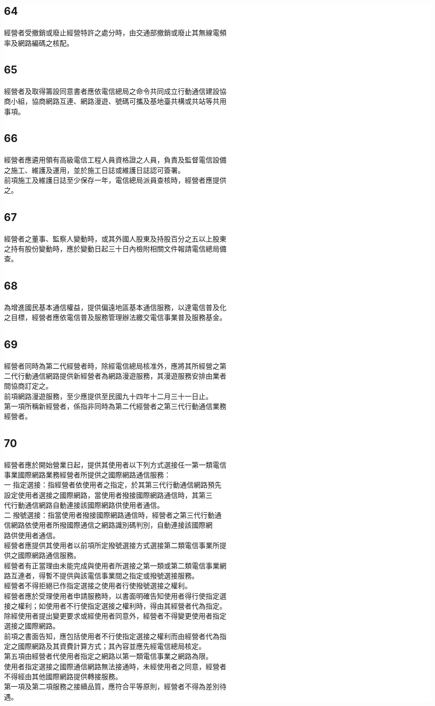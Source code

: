 64
--
經營者受撤銷或廢止經營特許之處分時，由交通部撤銷或廢止其無線電頻  
  率及網路編碼之核配。

65
--
經營者及取得籌設同意書者應依電信總局之命令共同成立行動通信建設協  
  商小組，協商網路互連、網路漫遊、號碼可攜及基地臺共構或共站等共用  
  事項。

66
--
經營者應遴用領有高級電信工程人員資格證之人員，負責及監督電信設備  
  之施工、維護及運用，並於施工日誌或維護日誌認可簽署。  
  前項施工及維護日誌至少保存一年，電信總局派員查核時，經營者應提供  
  之。

67
--
經營者之董事、監察人變動時，或其外國人股東及持股百分之五以上股東  
  之持有股份變動時，應於變動日起三十日內檢附相關文件報請電信總局備  
  查。

68
--
為增進國民基本通信權益，提供偏遠地區基本通信服務，以達電信普及化  
  之目標，經營者應依電信普及服務管理辦法繳交電信事業普及服務基金。

69
--
經營者同時為第二代經營者時，除經電信總局核准外，應將其所經營之第  
  二代行動通信網路提供新經營者為網路漫遊服務，其漫遊服務安排由業者  
  間協商訂定之。  
  前項網路漫遊服務，至少應提供至民國九十四年十二月三十一日止。  
  第一項所稱新經營者，係指非同時為第二代經營者之第三代行動通信業務  
  經營者。

70
--
經營者應於開始營業日起，提供其使用者以下列方式選接任一第一類電信  
  事業國際網路業務經營者所提供之國際網路通信服務：  
  一  指定選接：指經營者依使用者之指定，於其第三代行動通信網路預先  
      設定使用者選接之國際網路，當使用者撥接國際網路通信時，其第三  
      代行動通信網路自動連接該國際網路供使用者通信。  
  二  撥號選接：指當使用者撥接國際網路通信時，經營者之第三代行動通  
      信網路依使用者所撥國際通信之網路識別碼判別，自動連接該國際網  
      路供使用者通信。  
  經營者應提供其使用者以前項所定撥號選接方式選接第二類電信事業所提  
  供之國際網路通信服務。  
  經營者有正當理由未能完成與使用者所選接之第一類或第二類電信事業網  
  路互連者，得暫不提供與該電信事業間之指定或撥號選接服務。  
  經營者不得拒絕已作指定選接之使用者行使撥號選接之權利。  
  經營者應於受理使用者申請服務時，以書面明確告知使用者得行使指定選  
  接之權利；如使用者不行使指定選接之權利時，得由其經營者代為指定。  
  除經使用者提出變更要求或經使用者同意外，經營者不得變更使用者指定  
  選接之國際網路。  
  前項之書面告知，應包括使用者不行使指定選接之權利而由經營者代為指  
  定之國際網路及其資費計算方式；其內容並應先經電信總局核定。  
  第五項由經營者代使用者指定之網路以第一類電信事業之網路為限。  
  使用者指定選接之國際通信網路無法接通時，未經使用者之同意，經營者  
  不得經由其他國際網路提供轉接服務。  
  第一項及第二項服務之接續品質，應符合平等原則，經營者不得為差別待  
  遇。
